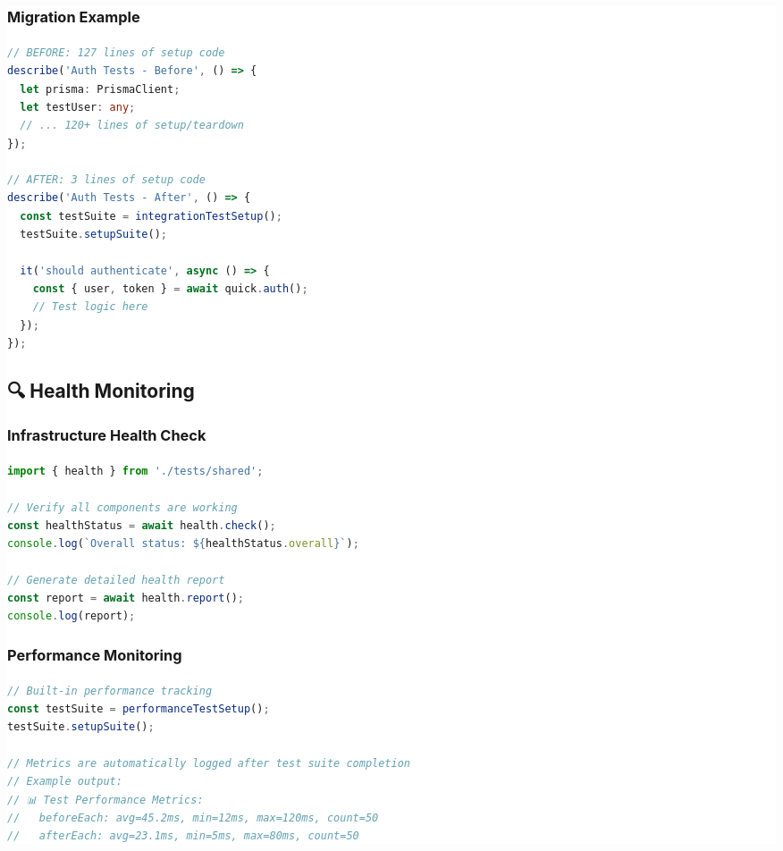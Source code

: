 ### Migration Example

```typescript
// BEFORE: 127 lines of setup code
describe('Auth Tests - Before', () => {
  let prisma: PrismaClient;
  let testUser: any;
  // ... 120+ lines of setup/teardown
});

// AFTER: 3 lines of setup code
describe('Auth Tests - After', () => {
  const testSuite = integrationTestSetup();
  testSuite.setupSuite();

  it('should authenticate', async () => {
    const { user, token } = await quick.auth();
    // Test logic here
  });
});
```

## 🔍 Health Monitoring

### Infrastructure Health Check

```typescript
import { health } from './tests/shared';

// Verify all components are working
const healthStatus = await health.check();
console.log(`Overall status: ${healthStatus.overall}`);

// Generate detailed health report
const report = await health.report();
console.log(report);
```

### Performance Monitoring

```typescript
// Built-in performance tracking
const testSuite = performanceTestSetup();
testSuite.setupSuite();

// Metrics are automatically logged after test suite completion
// Example output:
// 📊 Test Performance Metrics:
//   beforeEach: avg=45.2ms, min=12ms, max=120ms, count=50
//   afterEach: avg=23.1ms, min=5ms, max=80ms, count=50
```
